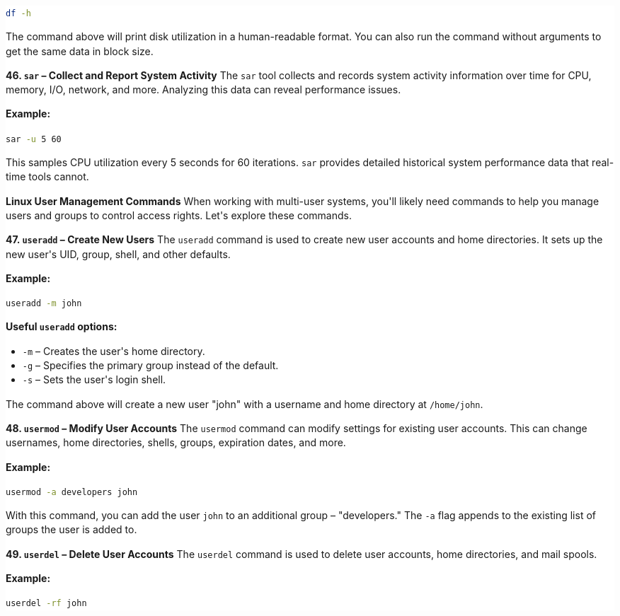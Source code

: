 ```bash
df -h
```

The command above will print disk utilization in a human-readable format. You can also run the command without arguments to get the same data in block size.

**46. `sar` – Collect and Report System Activity**
The `sar` tool collects and records system activity information over time for CPU, memory, I/O, network, and more. Analyzing this data can reveal performance issues.

**Example:**

```bash
sar -u 5 60
```

This samples CPU utilization every 5 seconds for 60 iterations. `sar` provides detailed historical system performance data that real-time tools cannot.

**Linux User Management Commands**
When working with multi-user systems, you'll likely need commands to help you manage users and groups to control access rights. Let's explore these commands.

**47. `useradd` – Create New Users**
The `useradd` command is used to create new user accounts and home directories. It sets up the new user's UID, group, shell, and other defaults.

**Example:**

```bash
useradd -m john
```

**Useful `useradd` options:**

- `-m` – Creates the user's home directory.
- `-g` – Specifies the primary group instead of the default.
- `-s` – Sets the user's login shell.

The command above will create a new user "john" with a username and home directory at `/home/john`.

**48. `usermod` – Modify User Accounts**
The `usermod` command can modify settings for existing user accounts. This can change usernames, home directories, shells, groups, expiration dates, and more.

**Example:**

```bash
usermod -a developers john
```

With this command, you can add the user `john` to an additional group – "developers." The `-a` flag appends to the existing list of groups the user is added to.

**49. `userdel` – Delete User Accounts**
The `userdel` command is used to delete user accounts, home directories, and mail spools.

**Example:**

```bash
userdel -rf john
```
